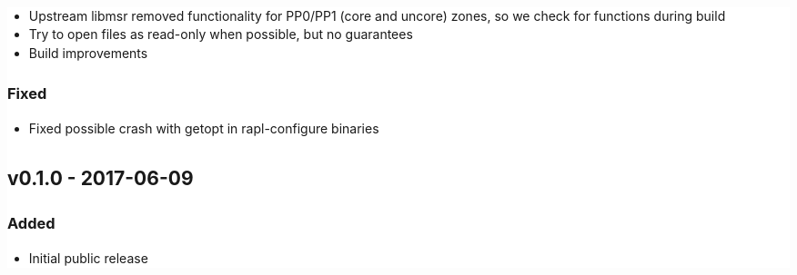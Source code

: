 * Upstream libmsr removed functionality for PP0/PP1 (core and uncore) zones, so we check for functions during build
* Try to open files as read-only when possible, but no guarantees
* Build improvements

### Fixed

* Fixed possible crash with getopt in rapl-configure binaries


## v0.1.0 - 2017-06-09

### Added

* Initial public release


[Unreleased]: https://github.com/powercap/raplcap/compare/v0.10.0...HEAD
[v0.10.0]: https://github.com/powercap/raplcap/compare/v0.9.1...v0.10.0
[v0.9.1]: https://github.com/powercap/raplcap/compare/v0.9.0...v0.9.1
[v0.9.0]: https://github.com/powercap/raplcap/compare/v0.8.0...v0.9.0
[v0.8.0]: https://github.com/powercap/raplcap/compare/v0.7.0...v0.8.0
[v0.7.0]: https://github.com/powercap/raplcap/compare/v0.6.0...v0.7.0
[v0.6.0]: https://github.com/powercap/raplcap/compare/v0.5.0...v0.6.0
[v0.5.0]: https://github.com/powercap/raplcap/compare/v0.4.0...v0.5.0
[v0.4.0]: https://github.com/powercap/raplcap/compare/v0.3.0...v0.4.0
[v0.3.0]: https://github.com/powercap/raplcap/compare/v0.2.0...v0.3.0
[v0.2.0]: https://github.com/powercap/raplcap/compare/v0.1.2...v0.2.0
[v0.1.2]: https://github.com/powercap/raplcap/compare/v0.1.1...v0.1.2
[v0.1.1]: https://github.com/powercap/raplcap/compare/v0.1.0...v0.1.1
[#6]: https://github.com/powercap/raplcap/issues/6
[#7]: https://github.com/powercap/raplcap/issues/7
[#8]: https://github.com/powercap/raplcap/issues/8
[#9]: https://github.com/powercap/raplcap/issues/9
[#13]: https://github.com/powercap/raplcap/issues/13
[#14]: https://github.com/powercap/raplcap/issues/14
